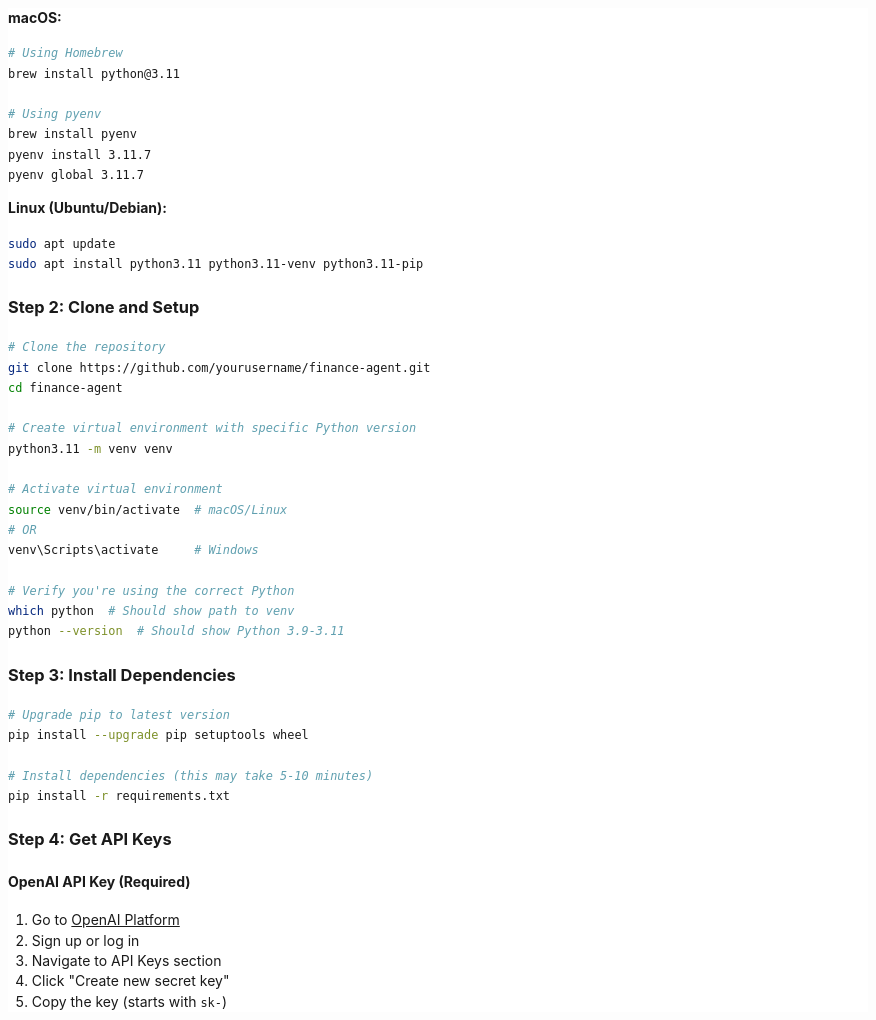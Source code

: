 **macOS:**
```bash
# Using Homebrew
brew install python@3.11

# Using pyenv
brew install pyenv
pyenv install 3.11.7
pyenv global 3.11.7
```

**Linux (Ubuntu/Debian):**
```bash
sudo apt update
sudo apt install python3.11 python3.11-venv python3.11-pip
```

### Step 2: Clone and Setup

```bash
# Clone the repository
git clone https://github.com/yourusername/finance-agent.git
cd finance-agent

# Create virtual environment with specific Python version
python3.11 -m venv venv

# Activate virtual environment
source venv/bin/activate  # macOS/Linux
# OR
venv\Scripts\activate     # Windows

# Verify you're using the correct Python
which python  # Should show path to venv
python --version  # Should show Python 3.9-3.11
```

### Step 3: Install Dependencies

```bash
# Upgrade pip to latest version
pip install --upgrade pip setuptools wheel

# Install dependencies (this may take 5-10 minutes)
pip install -r requirements.txt
```

### Step 4: Get API Keys

#### OpenAI API Key (Required)
1. Go to [OpenAI Platform](https://platform.openai.com)
2. Sign up or log in
3. Navigate to API Keys section
4. Click "Create new secret key"
5. Copy the key (starts with `sk-`)
